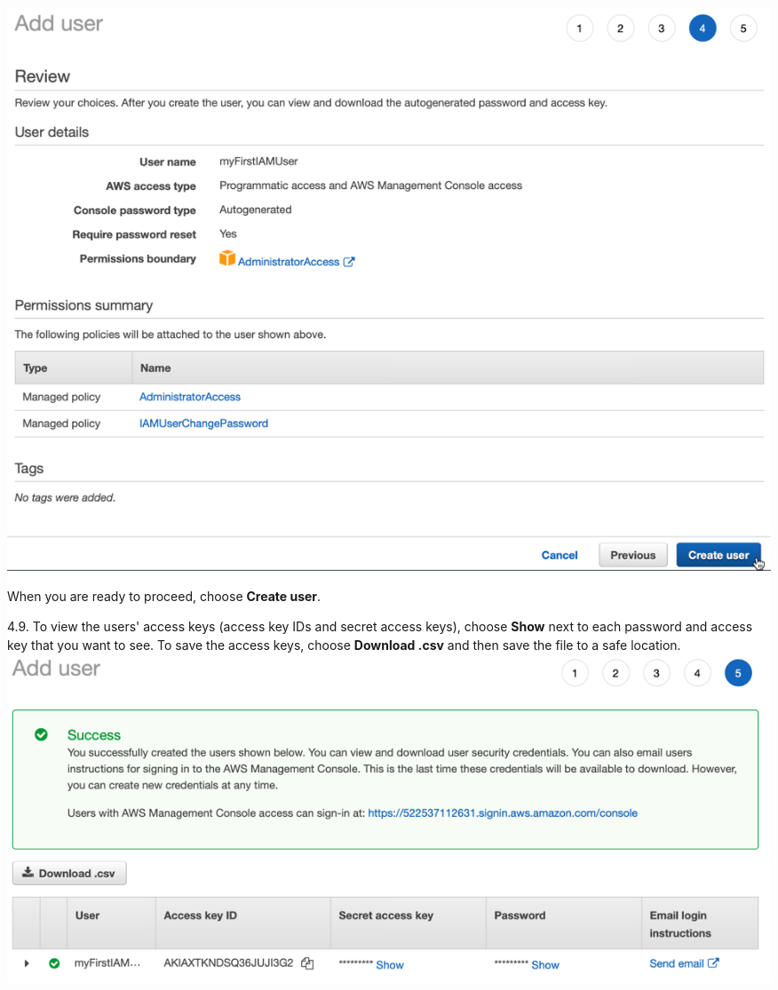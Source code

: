 ![](images/create_iam_user_review.png)

When you are ready to proceed, choose **Create user**.
 
4.9. To view the users' access keys (access key IDs and secret access keys), choose **Show** next to each password and access key that you want to see. To save the access keys, choose **Download .csv** and then save the file to a safe location.
![](images/create_iam_user_success_confirmation.png)
